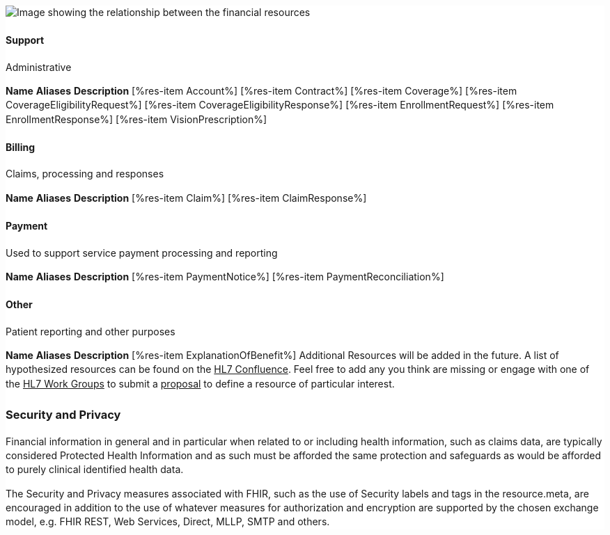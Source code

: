 <img src="financial-module.png" alt="Image showing the relationship between the financial resources" width="658" />

#### Support

Administrative

**Name**
**Aliases**
**Description**
\[%res-item Account%\] \[%res-item Contract%\] \[%res-item Coverage%\] \[%res-item CoverageEligibilityRequest%\] \[%res-item CoverageEligibilityResponse%\] \[%res-item EnrollmentRequest%\] \[%res-item EnrollmentResponse%\] \[%res-item VisionPrescription%\]
#### Billing

Claims, processing and responses

**Name**
**Aliases**
**Description**
\[%res-item Claim%\] \[%res-item ClaimResponse%\]
#### Payment

Used to support service payment processing and reporting

**Name**
**Aliases**
**Description**
\[%res-item PaymentNotice%\] \[%res-item PaymentReconciliation%\]
#### Other

Patient reporting and other purposes

**Name**
**Aliases**
**Description**
\[%res-item ExplanationOfBenefit%\]
Additional Resources will be added in the future. A list of hypothesized resources can be found on the [HL7 Confluence](https://confluence.hl7.org/display/FHIR/Resource+Types). Feel free to add any you think are missing or engage with one of the [HL7 Work Groups](http://www.hl7.org/Special/committees/index.cfm) to submit a [proposal](https://confluence.hl7.org/display/FHIR/Resource+Proposals) to define a resource of particular interest.

<span id="secpriv"></span>
### Security and Privacy

Financial information in general and in particular when related to or including health information, such as claims data, are typically considered Protected Health Information and as such must be afforded the same protection and safeguards as would be afforded to purely clinical identified health data.

The Security and Privacy measures associated with FHIR, such as the use of Security labels and tags in the resource.meta, are encouraged in addition to the use of whatever measures for authorization and encryption are supported by the chosen exchange model, e.g. FHIR REST, Web Services, Direct, MLLP, SMTP and others.
